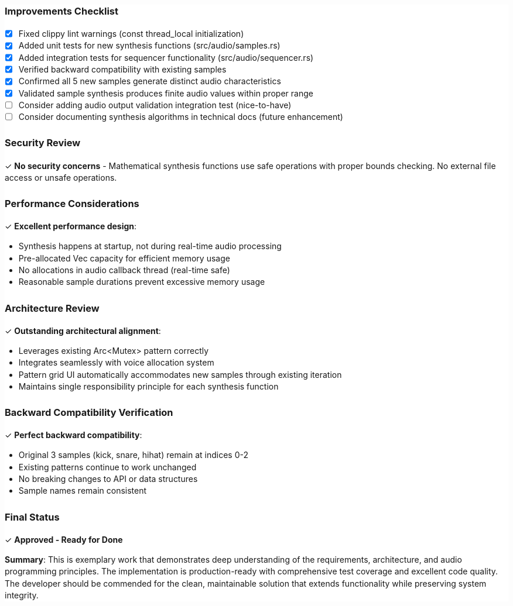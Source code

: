 ### Improvements Checklist

- [x] Fixed clippy lint warnings (const thread_local initialization)
- [x] Added unit tests for new synthesis functions (src/audio/samples.rs)
- [x] Added integration tests for sequencer functionality (src/audio/sequencer.rs)
- [x] Verified backward compatibility with existing samples
- [x] Confirmed all 5 new samples generate distinct audio characteristics
- [x] Validated sample synthesis produces finite audio values within proper range
- [ ] Consider adding audio output validation integration test (nice-to-have)
- [ ] Consider documenting synthesis algorithms in technical docs (future enhancement)

### Security Review

✓ **No security concerns** - Mathematical synthesis functions use safe operations with proper bounds checking. No external file access or unsafe operations.

### Performance Considerations

✓ **Excellent performance design**:
- Synthesis happens at startup, not during real-time audio processing
- Pre-allocated Vec capacity for efficient memory usage
- No allocations in audio callback thread (real-time safe)
- Reasonable sample durations prevent excessive memory usage

### Architecture Review

✓ **Outstanding architectural alignment**:
- Leverages existing Arc<Mutex<T>> pattern correctly
- Integrates seamlessly with voice allocation system
- Pattern grid UI automatically accommodates new samples through existing iteration
- Maintains single responsibility principle for each synthesis function

### Backward Compatibility Verification

✓ **Perfect backward compatibility**:
- Original 3 samples (kick, snare, hihat) remain at indices 0-2
- Existing patterns continue to work unchanged
- No breaking changes to API or data structures
- Sample names remain consistent

### Final Status

✓ **Approved - Ready for Done**

**Summary**: This is exemplary work that demonstrates deep understanding of the requirements, architecture, and audio programming principles. The implementation is production-ready with comprehensive test coverage and excellent code quality. The developer should be commended for the clean, maintainable solution that extends functionality while preserving system integrity.